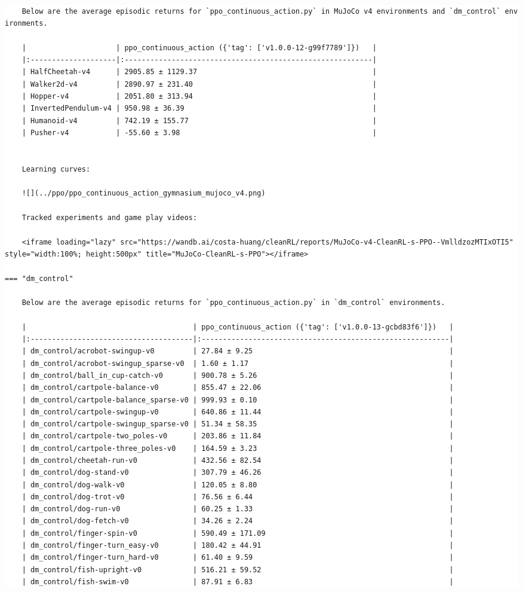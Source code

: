         Below are the average episodic returns for `ppo_continuous_action.py` in MuJoCo v4 environments and `dm_control` environments.

        |                     | ppo_continuous_action ({'tag': ['v1.0.0-12-g99f7789']})   |
        |:--------------------|:----------------------------------------------------------|
        | HalfCheetah-v4      | 2905.85 ± 1129.37                                         |
        | Walker2d-v4         | 2890.97 ± 231.40                                          |
        | Hopper-v4           | 2051.80 ± 313.94                                          |
        | InvertedPendulum-v4 | 950.98 ± 36.39                                            |
        | Humanoid-v4         | 742.19 ± 155.77                                           |
        | Pusher-v4           | -55.60 ± 3.98                                             |


        Learning curves:

        ![](../ppo/ppo_continuous_action_gymnasium_mujoco_v4.png)

        Tracked experiments and game play videos:
        
        <iframe loading="lazy" src="https://wandb.ai/costa-huang/cleanRL/reports/MuJoCo-v4-CleanRL-s-PPO--VmlldzozMTIxOTI5" style="width:100%; height:500px" title="MuJoCo-CleanRL-s-PPO"></iframe>

    === "dm_control"

        Below are the average episodic returns for `ppo_continuous_action.py` in `dm_control` environments.

        |                                       | ppo_continuous_action ({'tag': ['v1.0.0-13-gcbd83f6']})   |
        |:--------------------------------------|:----------------------------------------------------------|
        | dm_control/acrobot-swingup-v0         | 27.84 ± 9.25                                              |
        | dm_control/acrobot-swingup_sparse-v0  | 1.60 ± 1.17                                               |
        | dm_control/ball_in_cup-catch-v0       | 900.78 ± 5.26                                             |
        | dm_control/cartpole-balance-v0        | 855.47 ± 22.06                                            |
        | dm_control/cartpole-balance_sparse-v0 | 999.93 ± 0.10                                             |
        | dm_control/cartpole-swingup-v0        | 640.86 ± 11.44                                            |
        | dm_control/cartpole-swingup_sparse-v0 | 51.34 ± 58.35                                             |
        | dm_control/cartpole-two_poles-v0      | 203.86 ± 11.84                                            |
        | dm_control/cartpole-three_poles-v0    | 164.59 ± 3.23                                             |
        | dm_control/cheetah-run-v0             | 432.56 ± 82.54                                            |
        | dm_control/dog-stand-v0               | 307.79 ± 46.26                                            |
        | dm_control/dog-walk-v0                | 120.05 ± 8.80                                             |
        | dm_control/dog-trot-v0                | 76.56 ± 6.44                                              |
        | dm_control/dog-run-v0                 | 60.25 ± 1.33                                              |
        | dm_control/dog-fetch-v0               | 34.26 ± 2.24                                              |
        | dm_control/finger-spin-v0             | 590.49 ± 171.09                                           |
        | dm_control/finger-turn_easy-v0        | 180.42 ± 44.91                                            |
        | dm_control/finger-turn_hard-v0        | 61.40 ± 9.59                                              |
        | dm_control/fish-upright-v0            | 516.21 ± 59.52                                            |
        | dm_control/fish-swim-v0               | 87.91 ± 6.83                                              |

[^1]: Huang, Shengyi; Dossa, Rousslan Fernand Julien; Raffin, Antonin; Kanervisto, Anssi; Wang, Weixun (2022). The 37 Implementation Details of Proximal Policy Optimization. ICLR 2022 Blog Track https://iclr-blog-track.github.io/2022/03/25/ppo-implementation-details/
[^2]: Andrychowicz, Marcin, Anton Raichuk, Piotr Stańczyk, Manu Orsini, Sertan Girgin, Raphael Marinier, Léonard Hussenot et al. "What matters in on-policy reinforcement learning? a large-scale empirical study." International Conference on Learning Representations 2021, https://openreview.net/forum?id=nIAxjsniDzg